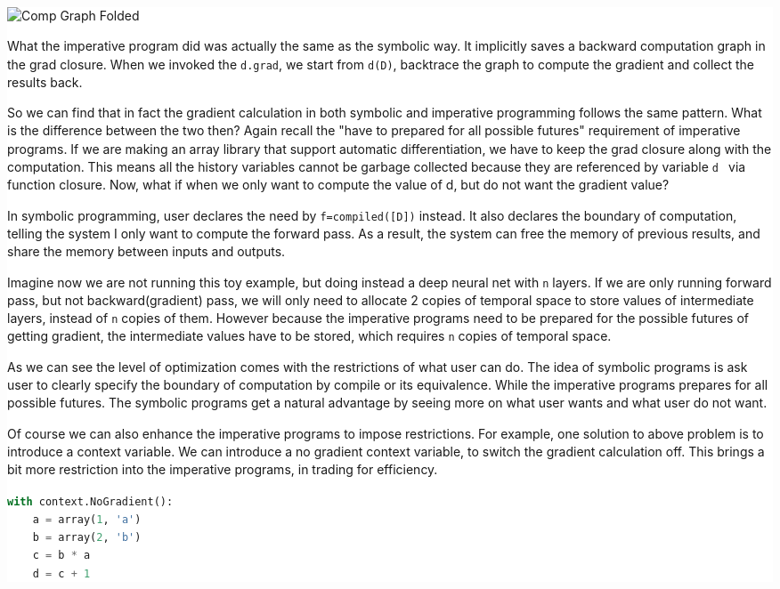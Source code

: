 ![Comp Graph Folded](https://raw.githubusercontent.com/dmlc/dmlc.github.io/master/img/mxnet/prog_model/comp_graph_backward.png)

What the imperative program did was actually the same as the symbolic way. It implicitly saves a backward
computation graph in the grad closure. When we invoked the ```d.grad```, we start from ```d(D)```,
backtrace the graph to compute the gradient and collect the results back.

So we can find that in fact the gradient calculation in both symbolic and imperative programming follows the same
pattern. What is the difference between the two then? Again recall the "have to prepared for all possible futures"
requirement of imperative programs. If we are making an array library that support automatic differentiation,
we have to keep the grad closure along with the computation. This means all the history variables cannot be
garbage collected because they are referenced by variable ```d ``` via function closure.
Now, what if when we only want to compute the value of d, but do not want the gradient value?

In symbolic programming, user declares the need by ```f=compiled([D])``` instead. It also declares the boundary
of computation, telling the system I only want to compute the forward pass. As a result, the system can
free the memory of previous results, and share the memory between inputs and outputs.

Imagine now we are not running this toy example, but doing instead a deep neural net with ```n``` layers.
If we are only running forward pass, but not backward(gradient) pass, we will only need to allocate 2 copies of
temporal space to store values of intermediate layers, instead of ```n``` copies of them.
However because the imperative programs need to be prepared for the possible futures of getting gradient,
the intermediate values have to be stored, which requires ```n``` copies of temporal space.

As we can see the level of optimization comes with the restrictions of what user can do. The idea of symbolic
programs is ask user to clearly specify the boundary of computation by compile or its equivalence.
While the imperative programs prepares for all possible futures. The symbolic programs get a natural advantage
by seeing more on what user wants and what user do not want.

Of course we can also enhance the imperative programs to impose restrictions. For example, one solution to above
problem is to introduce a context variable. We can introduce a no gradient context variable,
to switch the gradient calculation off. This brings a bit more restriction into the imperative programs,
in trading for efficiency.

```python
with context.NoGradient():
    a = array(1, 'a')
    b = array(2, 'b')
    c = b * a
    d = c + 1
```
